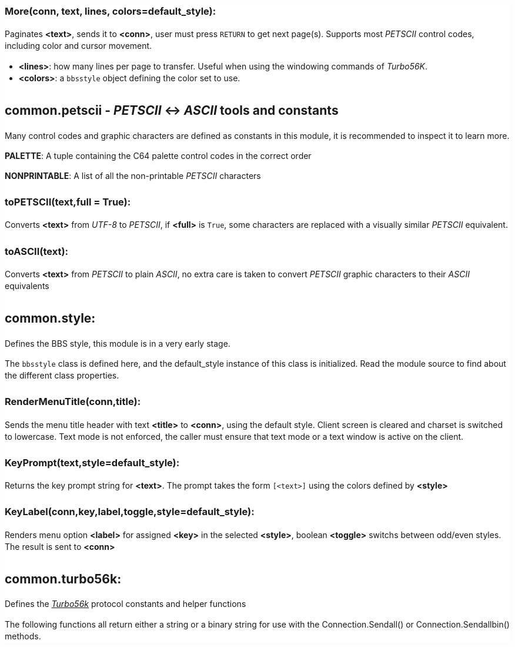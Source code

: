 ### More(conn, text, lines, colors=default_style):
Paginates **\<text\>**, sends it to **\<conn\>**, user must press `RETURN` to get next page(s). Supports most *PETSCII* control codes, including color and cursor movement.
- **\<lines\>**: how many lines per page to transfer. Useful when using the windowing commands of *Turbo56K*.
- **\<colors\>**: a `bbsstyle` object defining the color set to use.
  
## common.petscii - *PETSCII* <-> *ASCII* tools and constants
Many control codes and graphic characters are defined as constants in this module, it is recommended to inspect it to learn more.

**PALETTE**: A tuple containing the C64 palette control codes in the correct order

**NONPRINTABLE**: A list of all the non-printable *PETSCII* characters

### toPETSCII(text,full = True):
Converts **\<text\>** from *UTF-8* to *PETSCII*, if **\<full\>** is `True`, some characters are replaced with a visually similar *PETSCII* equivalent.

### toASCII(text):
Converts **\<text\>** from *PETSCII* to plain *ASCII*, no extra care is taken to convert *PETSCII* graphic characters to their *ASCII* equivalents

## common.style:
Defines the BBS style, this module is in a very early stage.

The `bbsstyle` class is defined here, and the default_style instance of this class is initialized. Read the module source to find about the different class properties.

### RenderMenuTitle(conn,title):
Sends the menu title header with text **\<title\>** to **\<conn\>**, using the default style. Client screen is cleared and charset is switched to lowercase. Text mode is not enforced, the caller must ensure that text mode or a text window is active on the client.

### KeyPrompt(text,style=default_style):
Returns the key prompt string for **\<text\>**. The prompt takes the form `[<text>]` using the colors defined by **\<style\>**

### KeyLabel(conn,key,label,toggle,style=default_style):
Renders menu option **\<label\>** for assigned **\<key\>** in the selected **\<style\>**, boolean **\<toggle\>** switchs between odd/even styles.<br>The result is sent to **\<conn\>**

## common.turbo56k:
Defines the *[Turbo56k](turbo56k.md)* protocol constants and helper functions

The following functions all return either a string or a binary string for
use with the Connection.Sendall() or Connection.Sendallbin() methods.


[^1]: Replace Z in the `config.ini` parameters with the entry ID number.